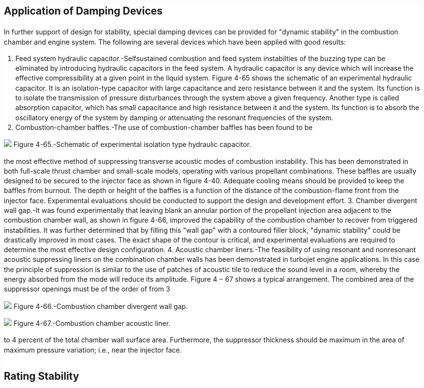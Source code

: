 ## Application of Damping Devices

In further support of design for stability, special damping devices can be provided for "dynamic stability" in the combustion chamber and engine system. The following are several devices which have been applied with good results:

1. Feed system hydraulic capacitor.-Selfsustained combustion and feed system instabilties of the buzzing type can be eliminated by introducing hydraulic capacitors in the feed system. A hydraulic capacitor is any device which will increase the effective compressibility at a given point in the liquid system. Figure 4-65 shows the schematic of an experimental hydraulic capacitor. It is an isolation-type capacitor with large capacitance and zero resistance between it and the system. Its function is to isolate the transmission of pressure disturbances through the system above a given frequency. Another type is called absorption capacitor, which has small capacitance and high resistance between it and the system. Its function is to absorb the oscillatory energy of the system by damping or attenuating the resonant frequencies of the system.
2. Combustion-chamber baffles.-The use of combustion-chamber baffles has been found to be

![](/img/DLPRE/image_108.jpg)
Figure 4-65.-Schematic of experimental isolation type hydraulic capacitor.

the most effective method of suppressing transverse acoustic modes of combustion instability. This has been demonstrated in both full-scale thrust chamber and small-scale models, operating with various propellant combinations. These baffles are usually designed to be secured to the injector face as shown in figure 4-40. Adequate cooling means should be provided to keep the baffles from burnout. The depth or height of the baffles is a function of the distance of the combustion-flame front from the injector face. Experimental evaluations should be conducted to support the design and development effort.
3. Chamber divergent wall gap.-It was found experimentally that leaving blank an annular portion of the propellant injection area adjacent to the combustion chamber wall, as shown in figure 4-66, improved the capability of the combustion chamber to recover from triggered instabilities. It was further determined that by filling this "wall gap" with a contoured filler block, "dynamic stability" could be drastically improved in most cases. The exact shape of the contour is critical, and experimental evaluations are required to determine the most effective design configuration.
4. Acoustic chamber liners.-The feasibility of using resonant and nonresonant acoustic suppressing liners on the combination chamber walls has been demonstrated in turbojet engine applications. In this case the principle of suppression is similar to the use of patches of acoustic tile to reduce the sound level in a room, whereby the energy absorbed from the mode will reduce its amplitude. Figure $4-67$ shows a typical arrangement. The combined area of the suppressor openings must be of the order of from 3

![](/img/DLPRE/image_109.jpg)
Figure 4-66.-Combustion chamber divergent wall gap.

![](/img/DLPRE/image_110.jpg)
Figure 4-67.-Combustion chamber acoustic liner.

to 4 percent of the total chamber wall surface area. Furthermore, the suppressor thickness should be maximum in the area of maximum pressure variation; i.e., near the injector face.

## Rating Stability
